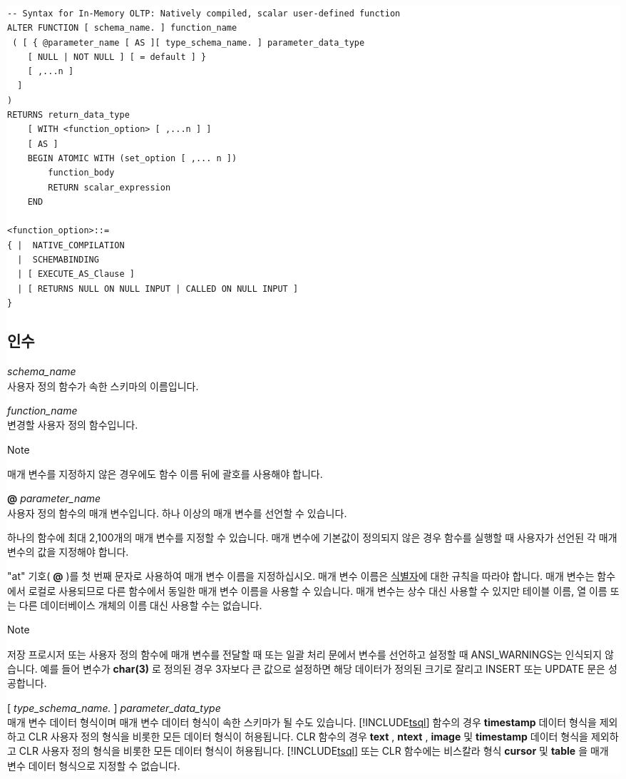 ```syntaxsql
-- Syntax for In-Memory OLTP: Natively compiled, scalar user-defined function  
ALTER FUNCTION [ schema_name. ] function_name    
 ( [ { @parameter_name [ AS ][ type_schema_name. ] parameter_data_type   
    [ NULL | NOT NULL ] [ = default ] }   
    [ ,...n ]   
  ]   
)   
RETURNS return_data_type  
    [ WITH <function_option> [ ,...n ] ]   
    [ AS ]   
    BEGIN ATOMIC WITH (set_option [ ,... n ])  
        function_body   
        RETURN scalar_expression  
    END  
    
<function_option>::=   
{ |  NATIVE_COMPILATION   
  |  SCHEMABINDING   
  | [ EXECUTE_AS_Clause ]   
  | [ RETURNS NULL ON NULL INPUT | CALLED ON NULL INPUT ]   
}  
```   
  
## <a name="arguments"></a>인수  
 *schema_name*  
 사용자 정의 함수가 속한 스키마의 이름입니다.  
  
 *function_name*  
 변경할 사용자 정의 함수입니다.  
  
> [!NOTE]  
>  매개 변수를 지정하지 않은 경우에도 함수 이름 뒤에 괄호를 사용해야 합니다.  
  
 **@** _parameter_name_  
 사용자 정의 함수의 매개 변수입니다. 하나 이상의 매개 변수를 선언할 수 있습니다.  
  
 하나의 함수에 최대 2,100개의 매개 변수를 지정할 수 있습니다. 매개 변수에 기본값이 정의되지 않은 경우 함수를 실행할 때 사용자가 선언된 각 매개 변수의 값을 지정해야 합니다.  
  
 "at" 기호( **@** )를 첫 번째 문자로 사용하여 매개 변수 이름을 지정하십시오. 매개 변수 이름은 [식별자](../../relational-databases/databases/database-identifiers.md)에 대한 규칙을 따라야 합니다. 매개 변수는 함수에서 로컬로 사용되므로 다른 함수에서 동일한 매개 변수 이름을 사용할 수 있습니다. 매개 변수는 상수 대신 사용할 수 있지만 테이블 이름, 열 이름 또는 다른 데이터베이스 개체의 이름 대신 사용할 수는 없습니다.  
  
> [!NOTE]  
>  저장 프로시저 또는 사용자 정의 함수에 매개 변수를 전달할 때 또는 일괄 처리 문에서 변수를 선언하고 설정할 때 ANSI_WARNINGS는 인식되지 않습니다. 예를 들어 변수가 **char(3)** 로 정의된 경우 3자보다 큰 값으로 설정하면 해당 데이터가 정의된 크기로 잘리고 INSERT 또는 UPDATE 문은 성공합니다.  
  
 [ *type_schema_name.* ] *parameter_data_type*  
 매개 변수 데이터 형식이며 매개 변수 데이터 형식이 속한 스키마가 될 수도 있습니다. [!INCLUDE[tsql](../../includes/tsql-md.md)] 함수의 경우 **timestamp** 데이터 형식을 제외하고 CLR 사용자 정의 형식을 비롯한 모든 데이터 형식이 허용됩니다. CLR 함수의 경우 **text** , **ntext** , **image** 및 **timestamp** 데이터 형식을 제외하고 CLR 사용자 정의 형식을 비롯한 모든 데이터 형식이 허용됩니다. [!INCLUDE[tsql](../../includes/tsql-md.md)] 또는 CLR 함수에는 비스칼라 형식 **cursor** 및 **table** 을 매개 변수 데이터 형식으로 지정할 수 없습니다.  
  